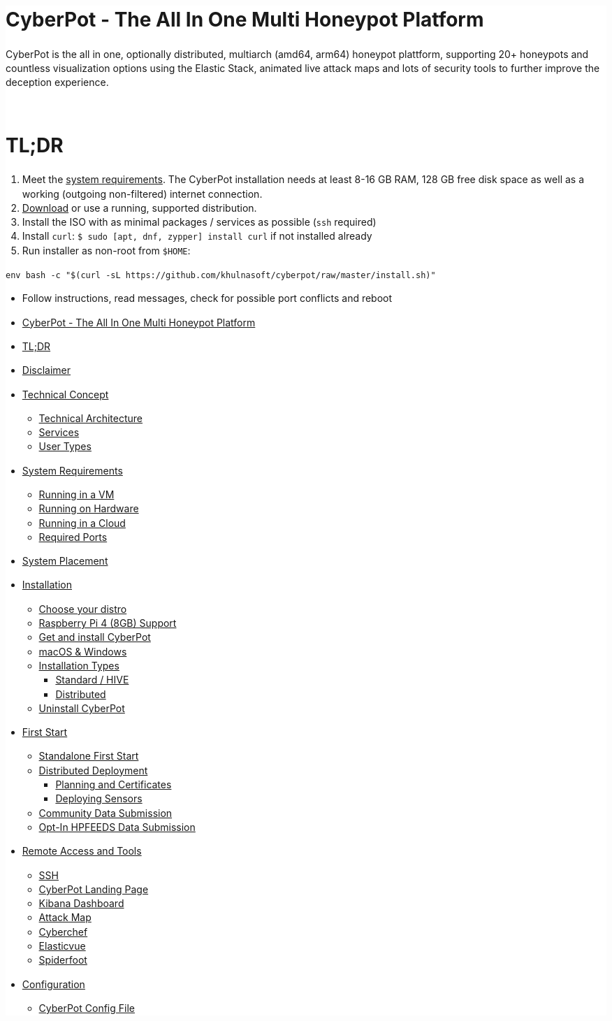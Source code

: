 # CyberPot - The All In One Multi Honeypot Platform

CyberPot is the all in one, optionally distributed, multiarch (amd64, arm64) honeypot plattform, supporting 20+ honeypots and countless visualization options using the Elastic Stack, animated live attack maps and lots of security tools to further improve the deception experience.
<br><br>

# TL;DR

1. Meet the [system requirements](#system-requirements). The CyberPot installation needs at least 8-16 GB RAM, 128 GB free disk space as well as a working (outgoing non-filtered) internet connection.
2. [Download](#choose-your-distro) or use a running, supported distribution.
3. Install the ISO with as minimal packages / services as possible (`ssh` required)
4. Install `curl`: `$ sudo [apt, dnf, zypper] install curl` if not installed already
5. Run installer as non-root from `$HOME`:

```
env bash -c "$(curl -sL https://github.com/khulnasoft/cyberpot/raw/master/install.sh)"
```

- Follow instructions, read messages, check for possible port conflicts and reboot



- [CyberPot - The All In One Multi Honeypot Platform](#cyberpot---the-all-in-one-multi-honeypot-platform)
- [TL;DR](#tldr)
- [Disclaimer](#disclaimer)
- [Technical Concept](#technical-concept)
  - [Technical Architecture](#technical-architecture)
  - [Services](#services)
  - [User Types](#user-types)
- [System Requirements](#system-requirements)
  - [Running in a VM](#running-in-a-vm)
  - [Running on Hardware](#running-on-hardware)
  - [Running in a Cloud](#running-in-a-cloud)
  - [Required Ports](#required-ports)
- [System Placement](#system-placement)
- [Installation](#installation)
  - [Choose your distro](#choose-your-distro)
  - [Raspberry Pi 4 (8GB) Support](#raspberry-pi-4-8gb-support)
  - [Get and install CyberPot](#get-and-install-cyberpot)
  - [macOS & Windows](#macos--windows)
  - [Installation Types](#installation-types)
    - [Standard / HIVE](#standard--hive)
    - [Distributed](#distributed)
  - [Uninstall CyberPot](#uninstall-cyberpot)
- [First Start](#first-start)
  - [Standalone First Start](#standalone-first-start)
  - [Distributed Deployment](#distributed-deployment)
    - [Planning and Certificates](#planning-and-certificates)
    - [Deploying Sensors](#deploying-sensors)
  - [Community Data Submission](#community-data-submission)
  - [Opt-In HPFEEDS Data Submission](#opt-in-hpfeeds-data-submission)
- [Remote Access and Tools](#remote-access-and-tools)
  - [SSH](#ssh)
  - [CyberPot Landing Page](#cyberpot-landing-page-)
  - [Kibana Dashboard](#kibana-dashboard)
  - [Attack Map](#attack-map)
  - [Cyberchef](#cyberchef)
  - [Elasticvue](#elasticvue)
  - [Spiderfoot](#spiderfoot)
- [Configuration](#configuration)
  - [CyberPot Config File](#cyberpot-config-file)